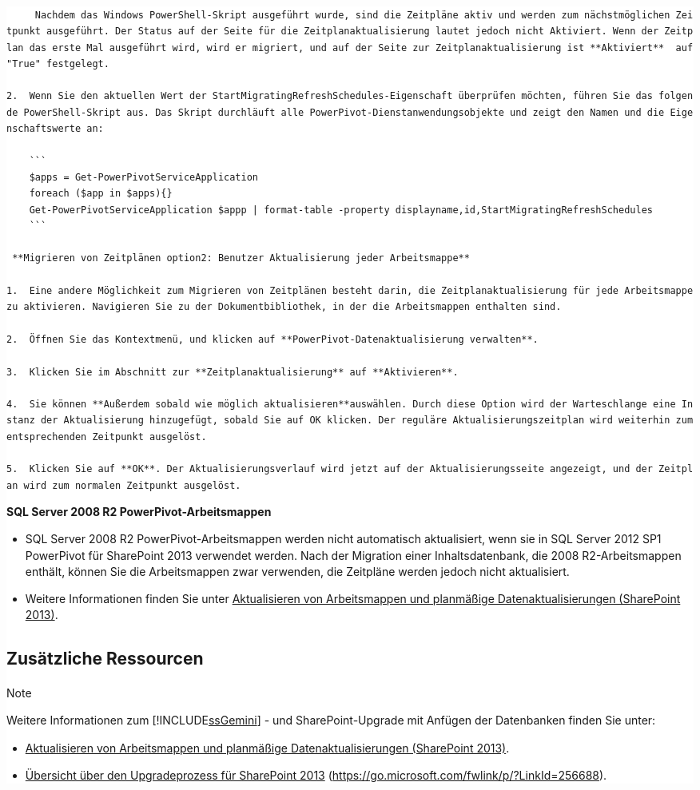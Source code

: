          Nachdem das Windows PowerShell-Skript ausgeführt wurde, sind die Zeitpläne aktiv und werden zum nächstmöglichen Zeitpunkt ausgeführt. Der Status auf der Seite für die Zeitplanaktualisierung lautet jedoch nicht Aktiviert. Wenn der Zeitplan das erste Mal ausgeführt wird, wird er migriert, und auf der Seite zur Zeitplanaktualisierung ist **Aktiviert**  auf "True" festgelegt.  
  
    2.  Wenn Sie den aktuellen Wert der StartMigratingRefreshSchedules-Eigenschaft überprüfen möchten, führen Sie das folgende PowerShell-Skript aus. Das Skript durchläuft alle PowerPivot-Dienstanwendungsobjekte und zeigt den Namen und die Eigenschaftswerte an:  
  
        ```  
        $apps = Get-PowerPivotServiceApplication  
        foreach ($app in $apps){}  
        Get-PowerPivotServiceApplication $appp | format-table -property displayname,id,StartMigratingRefreshSchedules  
        ```  
  
     **Migrieren von Zeitplänen option2: Benutzer Aktualisierung jeder Arbeitsmappe**  
  
    1.  Eine andere Möglichkeit zum Migrieren von Zeitplänen besteht darin, die Zeitplanaktualisierung für jede Arbeitsmappe zu aktivieren. Navigieren Sie zu der Dokumentbibliothek, in der die Arbeitsmappen enthalten sind.  
  
    2.  Öffnen Sie das Kontextmenü, und klicken auf **PowerPivot-Datenaktualisierung verwalten**.  
  
    3.  Klicken Sie im Abschnitt zur **Zeitplanaktualisierung** auf **Aktivieren**.  
  
    4.  Sie können **Außerdem sobald wie möglich aktualisieren**auswählen. Durch diese Option wird der Warteschlange eine Instanz der Aktualisierung hinzugefügt, sobald Sie auf OK klicken. Der reguläre Aktualisierungszeitplan wird weiterhin zum entsprechenden Zeitpunkt ausgelöst.  
  
    5.  Klicken Sie auf **OK**. Der Aktualisierungsverlauf wird jetzt auf der Aktualisierungsseite angezeigt, und der Zeitplan wird zum normalen Zeitpunkt ausgelöst.  
  
 **SQL Server 2008 R2 PowerPivot-Arbeitsmappen**  
  
-   SQL Server 2008 R2 PowerPivot-Arbeitsmappen werden nicht automatisch aktualisiert, wenn sie in SQL Server 2012 SP1 PowerPivot für SharePoint 2013 verwendet werden. Nach der Migration einer Inhaltsdatenbank, die 2008 R2-Arbeitsmappen enthält, können Sie die Arbeitsmappen zwar verwenden, die Zeitpläne werden jedoch nicht aktualisiert.  
  
-   Weitere Informationen finden Sie unter [Aktualisieren von Arbeitsmappen und planmäßige Datenaktualisierungen &#40;SharePoint 2013&#41;](../../../analysis-services/instances/install-windows/upgrade-workbooks-and-scheduled-data-refresh-sharepoint-2013.md).  
  
##  <a name="bkmk_additional_resources"></a> Zusätzliche Ressourcen  
  
> [!NOTE]  
>  Weitere Informationen zum [!INCLUDE[ssGemini](../../../includes/ssgemini-md.md)] - und SharePoint-Upgrade mit Anfügen der Datenbanken finden Sie unter:  
  
-   [Aktualisieren von Arbeitsmappen und planmäßige Datenaktualisierungen &#40;SharePoint 2013&#41;](../../../analysis-services/instances/install-windows/upgrade-workbooks-and-scheduled-data-refresh-sharepoint-2013.md).  
  
-   [Übersicht über den Upgradeprozess für SharePoint 2013](https://go.microsoft.com/fwlink/p/?LinkId=256688) (https://go.microsoft.com/fwlink/p/?LinkId=256688).  
  